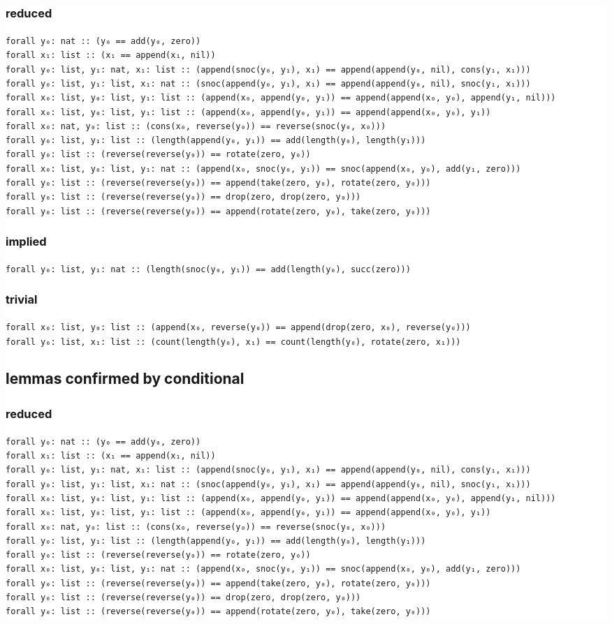 ### reduced

    forall y₀: nat :: (y₀ == add(y₀, zero))
    forall x₁: list :: (x₁ == append(x₁, nil))
    forall y₀: list, y₁: nat, x₁: list :: (append(snoc(y₀, y₁), x₁) == append(append(y₀, nil), cons(y₁, x₁)))
    forall y₀: list, y₁: list, x₁: nat :: (snoc(append(y₀, y₁), x₁) == append(append(y₀, nil), snoc(y₁, x₁)))
    forall x₀: list, y₀: list, y₁: list :: (append(x₀, append(y₀, y₁)) == append(append(x₀, y₀), append(y₁, nil)))
    forall x₀: list, y₀: list, y₁: list :: (append(x₀, append(y₀, y₁)) == append(append(x₀, y₀), y₁))
    forall x₀: nat, y₀: list :: (cons(x₀, reverse(y₀)) == reverse(snoc(y₀, x₀)))
    forall y₀: list, y₁: list :: (length(append(y₀, y₁)) == add(length(y₀), length(y₁)))
    forall y₀: list :: (reverse(reverse(y₀)) == rotate(zero, y₀))
    forall x₀: list, y₀: list, y₁: nat :: (append(x₀, snoc(y₀, y₁)) == snoc(append(x₀, y₀), add(y₁, zero)))
    forall y₀: list :: (reverse(reverse(y₀)) == append(take(zero, y₀), rotate(zero, y₀)))
    forall y₀: list :: (reverse(reverse(y₀)) == drop(zero, drop(zero, y₀)))
    forall y₀: list :: (reverse(reverse(y₀)) == append(rotate(zero, y₀), take(zero, y₀)))

### implied

    forall y₀: list, y₁: nat :: (length(snoc(y₀, y₁)) == add(length(y₀), succ(zero)))

### trivial

    forall x₀: list, y₀: list :: (append(x₀, reverse(y₀)) == append(drop(zero, x₀), reverse(y₀)))
    forall y₀: list, x₁: list :: (count(length(y₀), x₁) == count(length(y₀), rotate(zero, x₁)))


## lemmas confirmed by conditional

### reduced

    forall y₀: nat :: (y₀ == add(y₀, zero))
    forall x₁: list :: (x₁ == append(x₁, nil))
    forall y₀: list, y₁: nat, x₁: list :: (append(snoc(y₀, y₁), x₁) == append(append(y₀, nil), cons(y₁, x₁)))
    forall y₀: list, y₁: list, x₁: nat :: (snoc(append(y₀, y₁), x₁) == append(append(y₀, nil), snoc(y₁, x₁)))
    forall x₀: list, y₀: list, y₁: list :: (append(x₀, append(y₀, y₁)) == append(append(x₀, y₀), append(y₁, nil)))
    forall x₀: list, y₀: list, y₁: list :: (append(x₀, append(y₀, y₁)) == append(append(x₀, y₀), y₁))
    forall x₀: nat, y₀: list :: (cons(x₀, reverse(y₀)) == reverse(snoc(y₀, x₀)))
    forall y₀: list, y₁: list :: (length(append(y₀, y₁)) == add(length(y₀), length(y₁)))
    forall y₀: list :: (reverse(reverse(y₀)) == rotate(zero, y₀))
    forall x₀: list, y₀: list, y₁: nat :: (append(x₀, snoc(y₀, y₁)) == snoc(append(x₀, y₀), add(y₁, zero)))
    forall y₀: list :: (reverse(reverse(y₀)) == append(take(zero, y₀), rotate(zero, y₀)))
    forall y₀: list :: (reverse(reverse(y₀)) == drop(zero, drop(zero, y₀)))
    forall y₀: list :: (reverse(reverse(y₀)) == append(rotate(zero, y₀), take(zero, y₀)))
